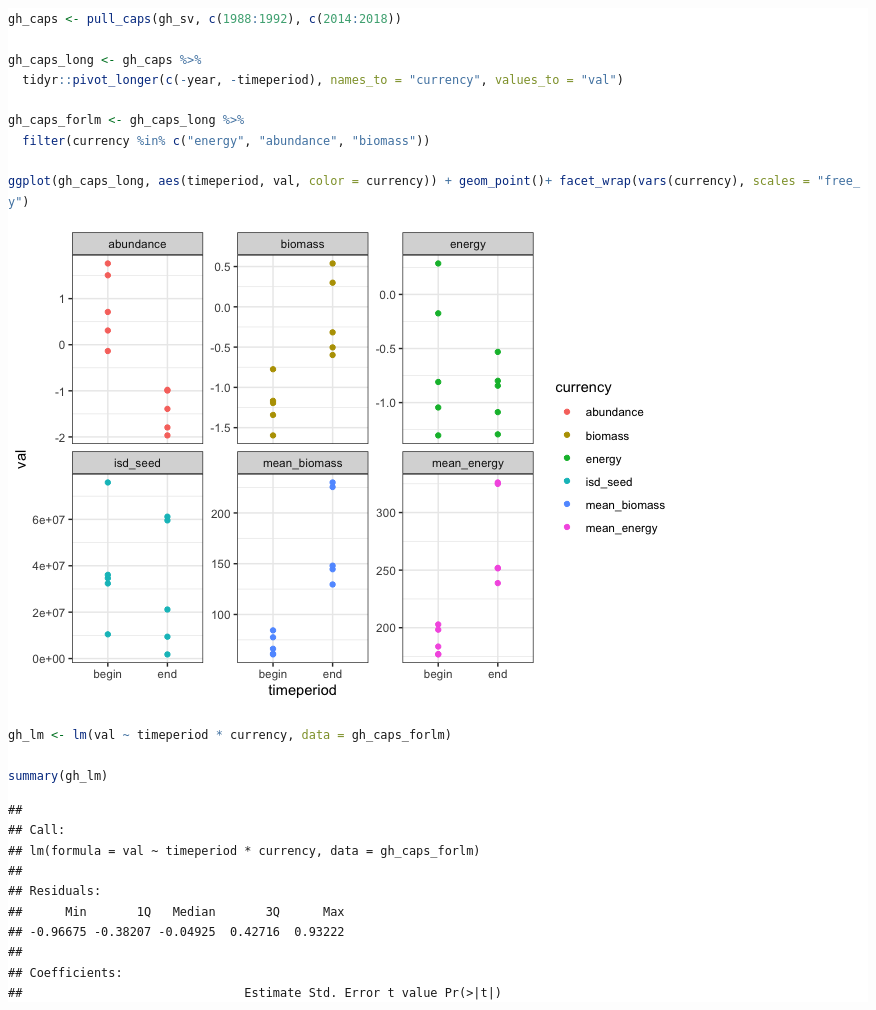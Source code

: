 ``` r
gh_caps <- pull_caps(gh_sv, c(1988:1992), c(2014:2018))

gh_caps_long <- gh_caps %>%
  tidyr::pivot_longer(c(-year, -timeperiod), names_to = "currency", values_to = "val")

gh_caps_forlm <- gh_caps_long %>%
  filter(currency %in% c("energy", "abundance", "biomass"))

ggplot(gh_caps_long, aes(timeperiod, val, color = currency)) + geom_point()+ facet_wrap(vars(currency), scales = "free_y")
```

![](interaction_files/figure-gfm/unnamed-chunk-1-3.png)

``` r
gh_lm <- lm(val ~ timeperiod * currency, data = gh_caps_forlm)

summary(gh_lm)
```

    ## 
    ## Call:
    ## lm(formula = val ~ timeperiod * currency, data = gh_caps_forlm)
    ## 
    ## Residuals:
    ##      Min       1Q   Median       3Q      Max 
    ## -0.96675 -0.38207 -0.04925  0.42716  0.93222 
    ## 
    ## Coefficients:
    ##                               Estimate Std. Error t value Pr(>|t|)    